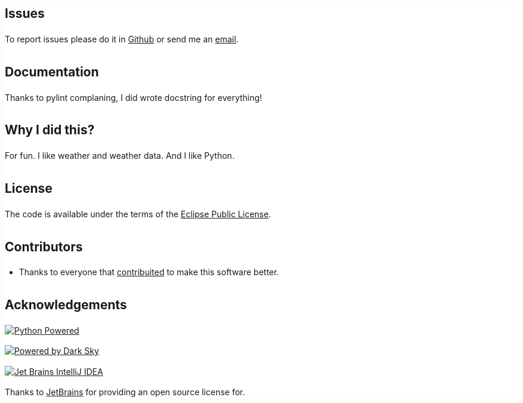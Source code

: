 Issues
------
To report issues please do it in [Github](https://github.com/dvdme/forecastiopy) or
send me an <a href="mailto:david.dme@gmail.com">email</a>.<br>

Documentation
-------------
Thanks to pylint complaning, I did wrote docstring for everything!

Why I did this?
-------
For fun.
I like weather and weather data. 
And I like Python.

License
-------
The code is available under the terms of the [Eclipse Public License](http://www.eclipse.org/legal/epl-v10.html).

Contributors
------------
* Thanks to everyone that [contribuited](https://github.com/dvdme/forecastiopy/graphs/contributors) to make this software better.

Acknowledgements
---------------


[![Python Powered](https://www.python.org/static/community_logos/python-powered-w-200x80.png)](https://www.python.org/)

[![Powered by Dark Sky](https://darksky.net/dev/img/attribution/poweredby.png)](https://darksky.net/poweredby/)

[![Jet Brains IntelliJ IDEA](/art/jetbrains-variant-3.png)](http://www.jetbrains.com/idea/)

Thanks to [JetBrains](https://www.jetbrains.com/) for providing an open source license for.
